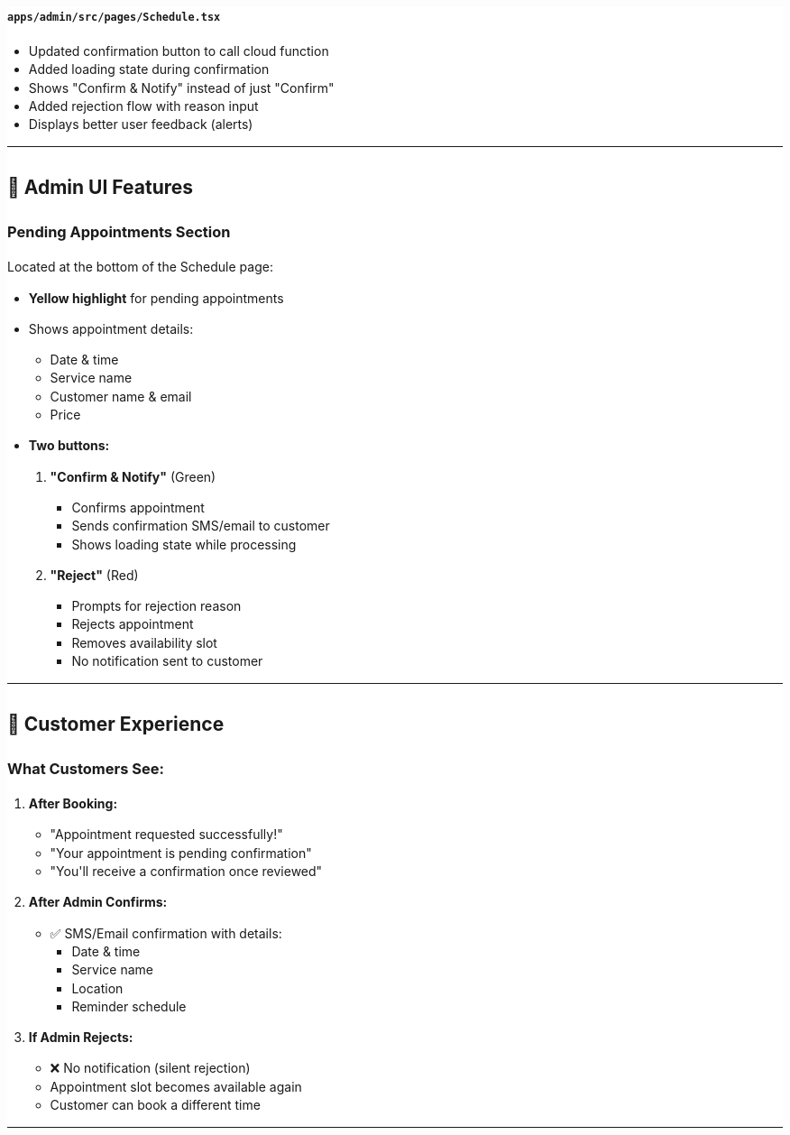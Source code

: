 #### `apps/admin/src/pages/Schedule.tsx`
- Updated confirmation button to call cloud function
- Added loading state during confirmation
- Shows "Confirm & Notify" instead of just "Confirm"
- Added rejection flow with reason input
- Displays better user feedback (alerts)

---

## 🎨 Admin UI Features

### Pending Appointments Section
Located at the bottom of the Schedule page:

- **Yellow highlight** for pending appointments
- Shows appointment details:
  - Date & time
  - Service name
  - Customer name & email
  - Price
  
- **Two buttons:**
  1. **"Confirm & Notify"** (Green)
     - Confirms appointment
     - Sends confirmation SMS/email to customer
     - Shows loading state while processing
     
  2. **"Reject"** (Red)
     - Prompts for rejection reason
     - Rejects appointment
     - Removes availability slot
     - No notification sent to customer

---

## 📱 Customer Experience

### What Customers See:

1. **After Booking:**
   - "Appointment requested successfully!"
   - "Your appointment is pending confirmation"
   - "You'll receive a confirmation once reviewed"

2. **After Admin Confirms:**
   - ✅ SMS/Email confirmation with details:
     - Date & time
     - Service name
     - Location
     - Reminder schedule

3. **If Admin Rejects:**
   - ❌ No notification (silent rejection)
   - Appointment slot becomes available again
   - Customer can book a different time

---